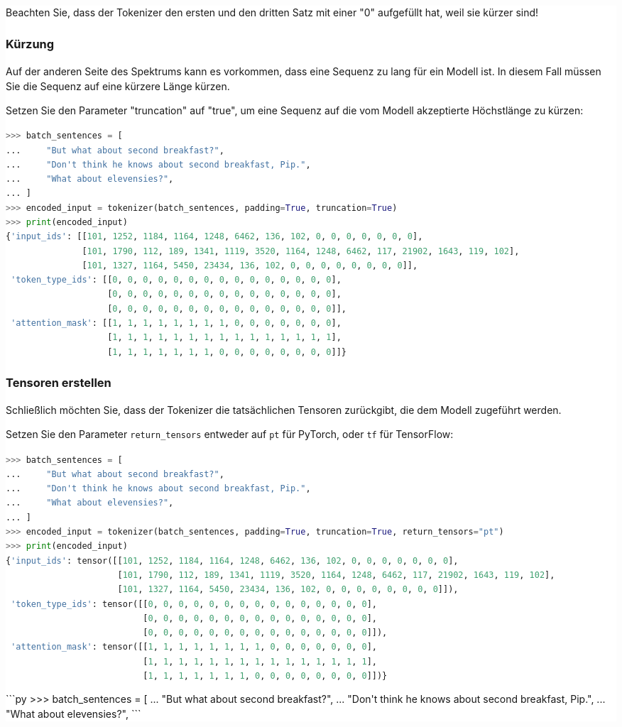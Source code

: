 
Beachten Sie, dass der Tokenizer den ersten und den dritten Satz mit einer "0" aufgefüllt hat, weil sie kürzer sind!

### Kürzung

Auf der anderen Seite des Spektrums kann es vorkommen, dass eine Sequenz zu lang für ein Modell ist. In diesem Fall müssen Sie die Sequenz auf eine kürzere Länge kürzen.

Setzen Sie den Parameter "truncation" auf "true", um eine Sequenz auf die vom Modell akzeptierte Höchstlänge zu kürzen:

```py
>>> batch_sentences = [
...     "But what about second breakfast?",
...     "Don't think he knows about second breakfast, Pip.",
...     "What about elevensies?",
... ]
>>> encoded_input = tokenizer(batch_sentences, padding=True, truncation=True)
>>> print(encoded_input)
{'input_ids': [[101, 1252, 1184, 1164, 1248, 6462, 136, 102, 0, 0, 0, 0, 0, 0, 0],
               [101, 1790, 112, 189, 1341, 1119, 3520, 1164, 1248, 6462, 117, 21902, 1643, 119, 102],
               [101, 1327, 1164, 5450, 23434, 136, 102, 0, 0, 0, 0, 0, 0, 0, 0]],
 'token_type_ids': [[0, 0, 0, 0, 0, 0, 0, 0, 0, 0, 0, 0, 0, 0, 0],
                    [0, 0, 0, 0, 0, 0, 0, 0, 0, 0, 0, 0, 0, 0, 0],
                    [0, 0, 0, 0, 0, 0, 0, 0, 0, 0, 0, 0, 0, 0, 0]],
 'attention_mask': [[1, 1, 1, 1, 1, 1, 1, 1, 0, 0, 0, 0, 0, 0, 0],
                    [1, 1, 1, 1, 1, 1, 1, 1, 1, 1, 1, 1, 1, 1, 1],
                    [1, 1, 1, 1, 1, 1, 1, 0, 0, 0, 0, 0, 0, 0, 0]]}
```

### Tensoren erstellen

Schließlich möchten Sie, dass der Tokenizer die tatsächlichen Tensoren zurückgibt, die dem Modell zugeführt werden.

Setzen Sie den Parameter `return_tensors` entweder auf `pt` für PyTorch, oder `tf` für TensorFlow:

<frameworkcontent>
<pt>

```py
>>> batch_sentences = [
...     "But what about second breakfast?",
...     "Don't think he knows about second breakfast, Pip.",
...     "What about elevensies?",
... ]
>>> encoded_input = tokenizer(batch_sentences, padding=True, truncation=True, return_tensors="pt")
>>> print(encoded_input)
{'input_ids': tensor([[101, 1252, 1184, 1164, 1248, 6462, 136, 102, 0, 0, 0, 0, 0, 0, 0],
                      [101, 1790, 112, 189, 1341, 1119, 3520, 1164, 1248, 6462, 117, 21902, 1643, 119, 102],
                      [101, 1327, 1164, 5450, 23434, 136, 102, 0, 0, 0, 0, 0, 0, 0, 0]]),
 'token_type_ids': tensor([[0, 0, 0, 0, 0, 0, 0, 0, 0, 0, 0, 0, 0, 0, 0],
                           [0, 0, 0, 0, 0, 0, 0, 0, 0, 0, 0, 0, 0, 0, 0],
                           [0, 0, 0, 0, 0, 0, 0, 0, 0, 0, 0, 0, 0, 0, 0]]),
 'attention_mask': tensor([[1, 1, 1, 1, 1, 1, 1, 1, 0, 0, 0, 0, 0, 0, 0],
                           [1, 1, 1, 1, 1, 1, 1, 1, 1, 1, 1, 1, 1, 1, 1],
                           [1, 1, 1, 1, 1, 1, 1, 0, 0, 0, 0, 0, 0, 0, 0]])}
```
</pt>
<tf>
```py
>>> batch_sentences = [
...     "But what about second breakfast?",
...     "Don't think he knows about second breakfast, Pip.",
...     "What about elevensies?",
```